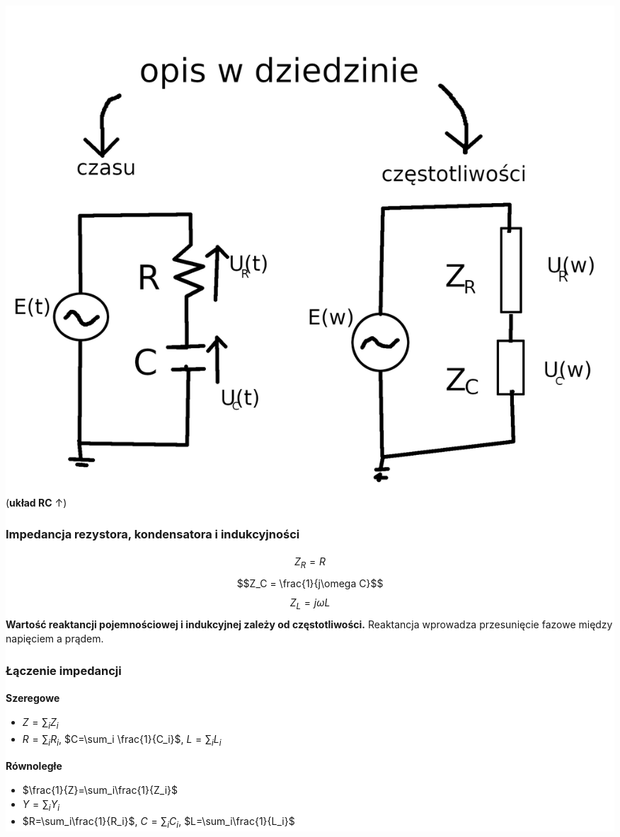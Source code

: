 ![Opis w dziedzinie czasu i częstotliwości](./img/dziedzina_czasu_i_czestotliwosci.png)
(**układ RC** $\uparrow$)

### Impedancja rezystora, kondensatora i indukcyjności
$$Z_R = R$$
$$Z_C = \frac{1}{j\omega C}$$
$$Z_L = j\omega L$$
**Wartość reaktancji pojemnościowej i indukcyjnej zależy od częstotliwości.** Reaktancja wprowadza przesunięcie fazowe między napięciem a prądem.

### Łączenie impedancji
**Szeregowe**
- $Z=\sum_i Z_i$ 
- $R=\sum_i R_i$, $C=\sum_i \frac{1}{C_i}$, $L=\sum_iL_i$

**Równoległe**
- $\frac{1}{Z}=\sum_i\frac{1}{Z_i}$
- $Y=\sum_iY_i$
- $R=\sum_i\frac{1}{R_i}$, $C=\sum_iC_i$, $L=\sum_i\frac{1}{L_i}$
